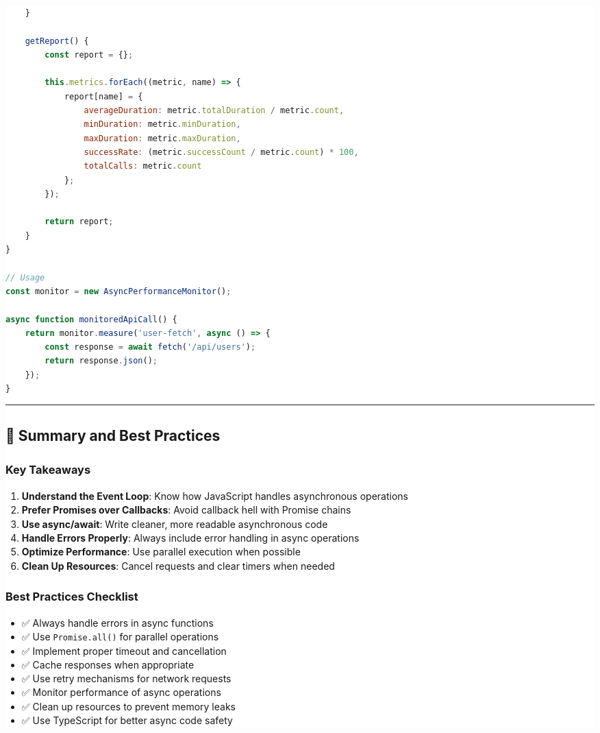 ```javascript
    }
    
    getReport() {
        const report = {};
        
        this.metrics.forEach((metric, name) => {
            report[name] = {
                averageDuration: metric.totalDuration / metric.count,
                minDuration: metric.minDuration,
                maxDuration: metric.maxDuration,
                successRate: (metric.successCount / metric.count) * 100,
                totalCalls: metric.count
            };
        });
        
        return report;
    }
}

// Usage
const monitor = new AsyncPerformanceMonitor();

async function monitoredApiCall() {
    return monitor.measure('user-fetch', async () => {
        const response = await fetch('/api/users');
        return response.json();
    });
}
```

---

## 🎯 Summary and Best Practices

### Key Takeaways

1. **Understand the Event Loop**: Know how JavaScript handles asynchronous operations
2. **Prefer Promises over Callbacks**: Avoid callback hell with Promise chains
3. **Use async/await**: Write cleaner, more readable asynchronous code
4. **Handle Errors Properly**: Always include error handling in async operations
5. **Optimize Performance**: Use parallel execution when possible
6. **Clean Up Resources**: Cancel requests and clear timers when needed

### Best Practices Checklist

- ✅ Always handle errors in async functions
- ✅ Use `Promise.all()` for parallel operations
- ✅ Implement proper timeout and cancellation
- ✅ Cache responses when appropriate
- ✅ Use retry mechanisms for network requests
- ✅ Monitor performance of async operations
- ✅ Clean up resources to prevent memory leaks
- ✅ Use TypeScript for better async code safety
